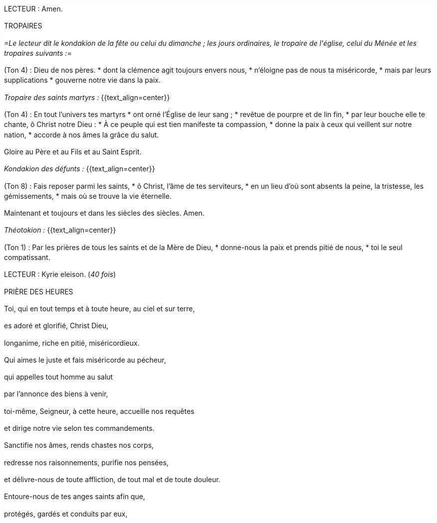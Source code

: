 LECTEUR : Amen.

TROPAIRES

*=Le lecteur dit le kondakion de la fête ou celui du dimanche ; les jours ordinaires, le tropaire de l'église, celui du Ménée et les tropaires suivants :=*

\(Ton 4\) : Dieu de nos pères. \* dont la clémence agit toujours envers nous, \* n’éloigne pas de nous ta miséricorde, \* mais par leurs supplications \* gouverne notre vie dans la paix.

*Tropaire des saints martyrs :*
{{text_align=center}}

\(Ton 4\) : En tout l’univers tes martyrs \* ont orné l’Église de leur sang ; \* revêtue de pourpre et de lin fin, \* par leur bouche elle te chante, ô Christ notre Dieu : \* À ce peuple qui est tien manifeste ta compassion, \* donne la paix à ceux qui veillent sur notre nation, \* accorde à nos âmes la grâce du salut.

Gloire au Père et au Fils et au Saint Esprit.

*Kondakion des défunts :*
{{text_align=center}}

\(Ton 8\) : Fais reposer parmi les saints, \* ô Christ, l’âme de tes serviteurs, \* en un lieu d’où sont absents la peine, la tristesse, les gémissements, \* mais où se trouve la vie éternelle.

Maintenant et toujours et dans les siècles des siècles. Amen.

*Théotokion :*
{{text_align=center}}

\(Ton 1\) : Par les prières de tous les saints et de la Mère de Dieu, \* donne-nous la paix et prends pitié de nous, \* toi le seul compatissant.

LECTEUR : Kyrie eleison. \(*40 fois*\)

PRIÈRE DES HEURES

Toi, qui en tout temps et à toute heure, au ciel et sur terre,

es adoré et glorifié, Christ Dieu,

longanime, riche en pitié, miséricordieux.

Qui aimes le juste et fais miséricorde au pécheur,

qui appelles tout homme au salut

par l’annonce des biens à venir,

toi-même, Seigneur, à cette heure, accueille nos requêtes

et dirige notre vie selon tes commandements.

Sanctifie nos âmes, rends chastes nos corps,

redresse nos raisonnements, purifie nos pensées,

et délivre-nous de toute affliction, de tout mal et de toute douleur.

Entoure-nous de tes anges saints afin que,

protégés, gardés et conduits par eux,

